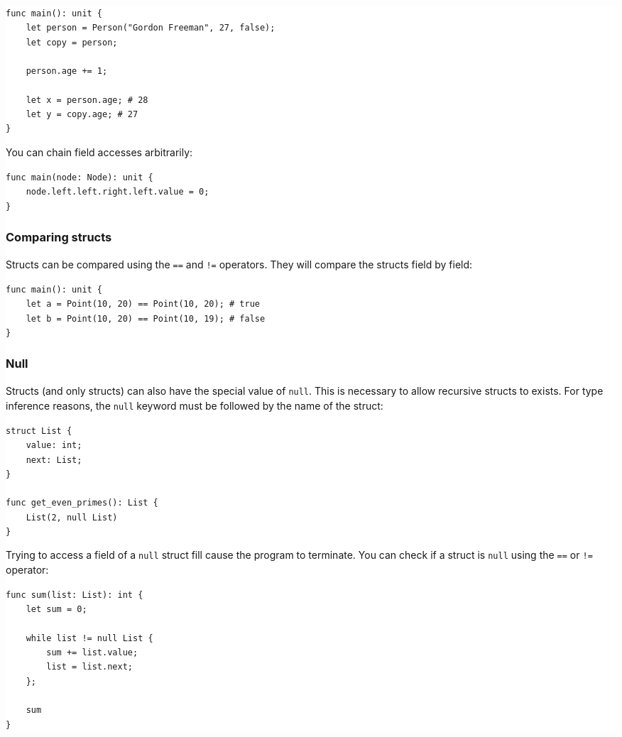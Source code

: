 ```
func main(): unit {
    let person = Person("Gordon Freeman", 27, false);
    let copy = person;

    person.age += 1;

    let x = person.age; # 28
    let y = copy.age; # 27
}
```

You can chain field accesses arbitrarily:

```
func main(node: Node): unit {
    node.left.left.right.left.value = 0;
}
```

### Comparing structs

Structs can be compared using the `==` and `!=` operators.
They will compare the structs field by field:

```
func main(): unit {
    let a = Point(10, 20) == Point(10, 20); # true
    let b = Point(10, 20) == Point(10, 19); # false
}
```

### Null

Structs (and only structs) can also have the special value of `null`.
This is necessary to allow recursive structs to exists.
For type inference reasons, the `null` keyword must be followed by the name of the struct:

```
struct List {
    value: int;
    next: List;
}

func get_even_primes(): List {
    List(2, null List)
}
```

Trying to access a field of a `null` struct fill cause the program to terminate.
You can check if a struct is `null` using the `==` or `!=` operator:

```
func sum(list: List): int {
    let sum = 0;

    while list != null List {
        sum += list.value;
        list = list.next;
    };

    sum
}
```
